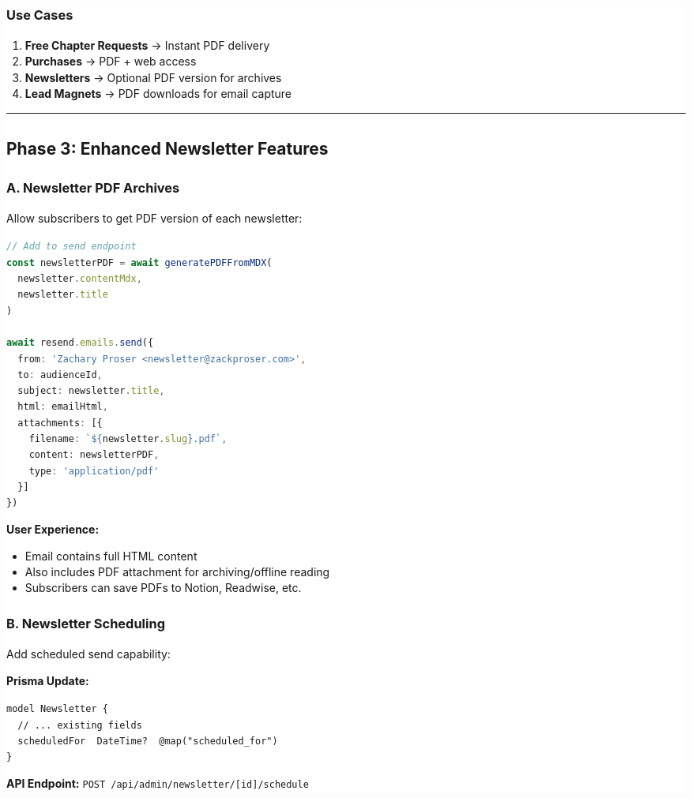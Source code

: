 ### Use Cases

1. **Free Chapter Requests** → Instant PDF delivery
2. **Purchases** → PDF + web access
3. **Newsletters** → Optional PDF version for archives
4. **Lead Magnets** → PDF downloads for email capture

---

## Phase 3: Enhanced Newsletter Features

### A. Newsletter PDF Archives

Allow subscribers to get PDF version of each newsletter:

```typescript
// Add to send endpoint
const newsletterPDF = await generatePDFFromMDX(
  newsletter.contentMdx,
  newsletter.title
)

await resend.emails.send({
  from: 'Zachary Proser <newsletter@zackproser.com>',
  to: audienceId,
  subject: newsletter.title,
  html: emailHtml,
  attachments: [{
    filename: `${newsletter.slug}.pdf`,
    content: newsletterPDF,
    type: 'application/pdf'
  }]
})
```

**User Experience:**
- Email contains full HTML content
- Also includes PDF attachment for archiving/offline reading
- Subscribers can save PDFs to Notion, Readwise, etc.

### B. Newsletter Scheduling

Add scheduled send capability:

**Prisma Update:**
```prisma
model Newsletter {
  // ... existing fields
  scheduledFor  DateTime?  @map("scheduled_for")
}
```

**API Endpoint:** `POST /api/admin/newsletter/[id]/schedule`

